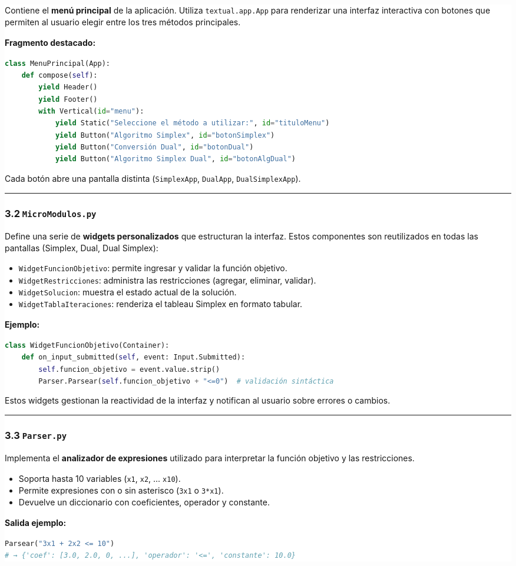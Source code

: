 Contiene el **menú principal** de la aplicación. Utiliza `textual.app.App` para renderizar una interfaz interactiva con botones que permiten al usuario elegir entre los tres métodos principales.

**Fragmento destacado:**

```python
class MenuPrincipal(App):
    def compose(self):
        yield Header()
        yield Footer()
        with Vertical(id="menu"):
            yield Static("Seleccione el método a utilizar:", id="tituloMenu")
            yield Button("Algoritmo Simplex", id="botonSimplex")
            yield Button("Conversión Dual", id="botonDual")
            yield Button("Algoritmo Simplex Dual", id="botonAlgDual")
```

Cada botón abre una pantalla distinta (`SimplexApp`, `DualApp`, `DualSimplexApp`).

---

### 3.2 `MicroModulos.py`

Define una serie de **widgets personalizados** que estructuran la interfaz. Estos componentes son reutilizados en todas las pantallas (Simplex, Dual, Dual Simplex):

* `WidgetFuncionObjetivo`: permite ingresar y validar la función objetivo.
* `WidgetRestricciones`: administra las restricciones (agregar, eliminar, validar).
* `WidgetSolucion`: muestra el estado actual de la solución.
* `WidgetTablaIteraciones`: renderiza el tableau Simplex en formato tabular.

**Ejemplo:**

```python
class WidgetFuncionObjetivo(Container):
    def on_input_submitted(self, event: Input.Submitted):
        self.funcion_objetivo = event.value.strip()
        Parser.Parsear(self.funcion_objetivo + "<=0")  # validación sintáctica
```

Estos widgets gestionan la reactividad de la interfaz y notifican al usuario sobre errores o cambios.

---

### 3.3 `Parser.py`

Implementa el **analizador de expresiones** utilizado para interpretar la función objetivo y las restricciones.

* Soporta hasta 10 variables (`x1`, `x2`, ... `x10`).
* Permite expresiones con o sin asterisco (`3x1` o `3*x1`).
* Devuelve un diccionario con coeficientes, operador y constante.

**Salida ejemplo:**

```python
Parsear("3x1 + 2x2 <= 10")
# → {'coef': [3.0, 2.0, 0, ...], 'operador': '<=', 'constante': 10.0}
```
